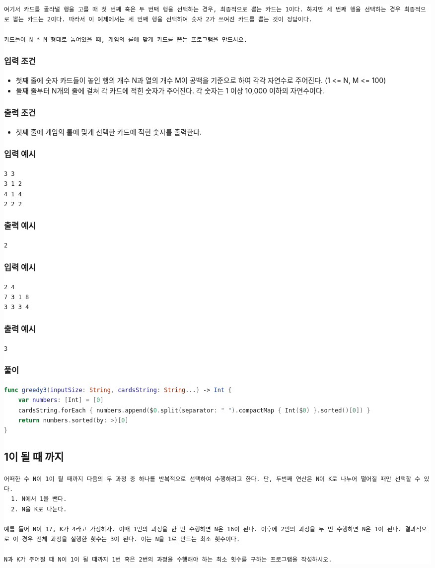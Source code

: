 ```
여기서 카드를 골라낼 행을 고를 때 첫 번째 혹은 두 번째 행을 선택하는 경우, 최종적으로 뽑는 카드는 1이다. 하지만 세 번째 행을 선택하는 경우 최종적으로 뽑는 카드는 2이다. 따라서 이 예제에서는 세 번째 행을 선택하여 숫자 2가 쓰여진 카드를 뽑는 것이 정답이다.

카드들이 N * M 형태로 놓여있을 때, 게임의 룰에 맞게 카드를 뽑는 프로그램을 만드시오.
```

### 입력 조건
* 첫째 줄에 숫자 카드들이 놓인 행의 개수 N과 열의 개수 M이 공백을 기준으로 하여 각각 자연수로 주어진다. (1 <= N, M <= 100)
* 둘째 줄부터 N개의 줄에 걸쳐 각 카드에 적힌 숫자가 주어진다. 각 숫자는 1 이상 10,000 이하의 자연수이다.

### 출력 조건
* 첫째 줄에 게임의 룰에 맞게 선택한 카드에 적힌 숫자를 출력한다.

### 입력 예시
```
3 3 
3 1 2 
4 1 4
2 2 2
```

### 출력 예시
`2`

### 입력 예시
```
2 4
7 3 1 8
3 3 3 4
```

### 출력 예시
`3`

### 풀이
```Swift
func greedy3(inputSize: String, cardsString: String...) -> Int {
    var numbers: [Int] = [0]
    cardsString.forEach { numbers.append($0.split(separator: " ").compactMap { Int($0) }.sorted()[0]) }
    return numbers.sorted(by: >)[0]
}
```

## 1이 될 때 까지
```
어떠한 수 N이 1이 될 때까지 다음의 두 과정 중 하나를 반복적으로 선택하여 수행하려고 한다. 단, 두번째 연산은 N이 K로 나누어 떨어질 때만 선택할 수 있다.
  1. N에서 1을 뺀다.
  2. N을 K로 나눈다.

예를 들어 N이 17, K가 4라고 가정하자. 이때 1번의 과정을 한 번 수행하면 N은 16이 된다. 이후에 2번의 과정을 두 번 수행하면 N은 1이 된다. 결과적으로 이 경우 전체 과정을 실행한 횟수는 3이 된다. 이는 N을 1로 만드는 최소 횟수이다.

N과 K가 주어질 때 N이 1이 될 때까지 1번 혹은 2번의 과정을 수행해야 하는 최소 횟수를 구하는 프로그램을 작성하시오.
```
